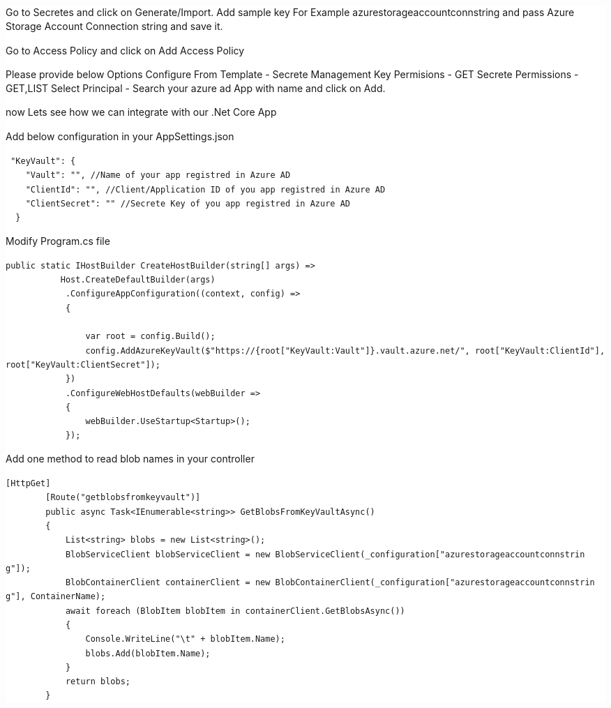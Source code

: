 Go to Secretes and click on Generate/Import. Add sample key For Example azurestorageaccountconnstring and pass Azure Storage Account Connection string and save it.

Go to Access Policy and click on Add Access Policy

Please provide below Options 
Configure From Template - Secrete Management
Key Permisions - GET
Secrete Permissions - GET,LIST
Select Principal - Search your azure ad App with name and click on Add.

now Lets see how we can integrate with our .Net Core App

Add below configuration in your AppSettings.json

```
 "KeyVault": {
    "Vault": "", //Name of your app registred in Azure AD
    "ClientId": "", //Client/Application ID of you app registred in Azure AD
    "ClientSecret": "" //Secrete Key of you app registred in Azure AD
  }

```

Modify Program.cs file
```
public static IHostBuilder CreateHostBuilder(string[] args) =>
           Host.CreateDefaultBuilder(args)
            .ConfigureAppConfiguration((context, config) =>
            {

                var root = config.Build();
                config.AddAzureKeyVault($"https://{root["KeyVault:Vault"]}.vault.azure.net/", root["KeyVault:ClientId"], root["KeyVault:ClientSecret"]);
            })
            .ConfigureWebHostDefaults(webBuilder =>
            {
                webBuilder.UseStartup<Startup>();
            });
```

Add one method to read blob names in your controller
```
[HttpGet]
        [Route("getblobsfromkeyvault")]
        public async Task<IEnumerable<string>> GetBlobsFromKeyVaultAsync()
        {
            List<string> blobs = new List<string>();
            BlobServiceClient blobServiceClient = new BlobServiceClient(_configuration["azurestorageaccountconnstring"]);
            BlobContainerClient containerClient = new BlobContainerClient(_configuration["azurestorageaccountconnstring"], ContainerName);
            await foreach (BlobItem blobItem in containerClient.GetBlobsAsync())
            {
                Console.WriteLine("\t" + blobItem.Name);
                blobs.Add(blobItem.Name);
            }
            return blobs;
        }
```
